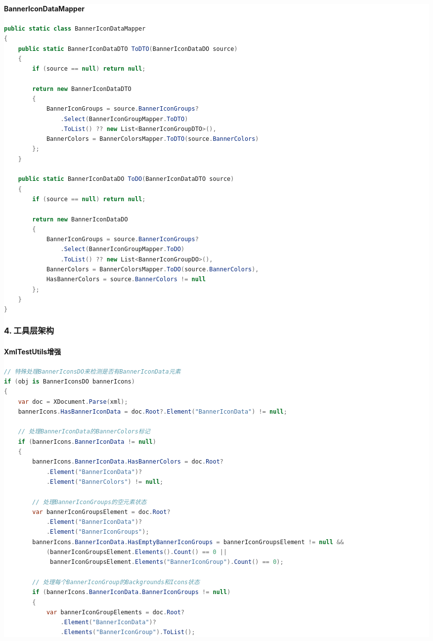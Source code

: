 #### BannerIconDataMapper
```csharp
public static class BannerIconDataMapper
{
    public static BannerIconDataDTO ToDTO(BannerIconDataDO source)
    {
        if (source == null) return null;
        
        return new BannerIconDataDTO
        {
            BannerIconGroups = source.BannerIconGroups?
                .Select(BannerIconGroupMapper.ToDTO)
                .ToList() ?? new List<BannerIconGroupDTO>(),
            BannerColors = BannerColorsMapper.ToDTO(source.BannerColors)
        };
    }
    
    public static BannerIconDataDO ToDO(BannerIconDataDTO source)
    {
        if (source == null) return null;
        
        return new BannerIconDataDO
        {
            BannerIconGroups = source.BannerIconGroups?
                .Select(BannerIconGroupMapper.ToDO)
                .ToList() ?? new List<BannerIconGroupDO>(),
            BannerColors = BannerColorsMapper.ToDO(source.BannerColors),
            HasBannerColors = source.BannerColors != null
        };
    }
}
```

### 4. 工具层架构

#### XmlTestUtils增强
```csharp
// 特殊处理BannerIconsDO来检测是否有BannerIconData元素
if (obj is BannerIconsDO bannerIcons)
{
    var doc = XDocument.Parse(xml);
    bannerIcons.HasBannerIconData = doc.Root?.Element("BannerIconData") != null;
    
    // 处理BannerIconData的BannerColors标记
    if (bannerIcons.BannerIconData != null)
    {
        bannerIcons.BannerIconData.HasBannerColors = doc.Root?
            .Element("BannerIconData")?
            .Element("BannerColors") != null;
            
        // 处理BannerIconGroups的空元素状态
        var bannerIconGroupsElement = doc.Root?
            .Element("BannerIconData")?
            .Element("BannerIconGroups");
        bannerIcons.BannerIconData.HasEmptyBannerIconGroups = bannerIconGroupsElement != null && 
            (bannerIconGroupsElement.Elements().Count() == 0 || 
             bannerIconGroupsElement.Elements("BannerIconGroup").Count() == 0);
        
        // 处理每个BannerIconGroup的Backgrounds和Icons状态
        if (bannerIcons.BannerIconData.BannerIconGroups != null)
        {
            var bannerIconGroupElements = doc.Root?
                .Element("BannerIconData")?
                .Elements("BannerIconGroup").ToList();
```